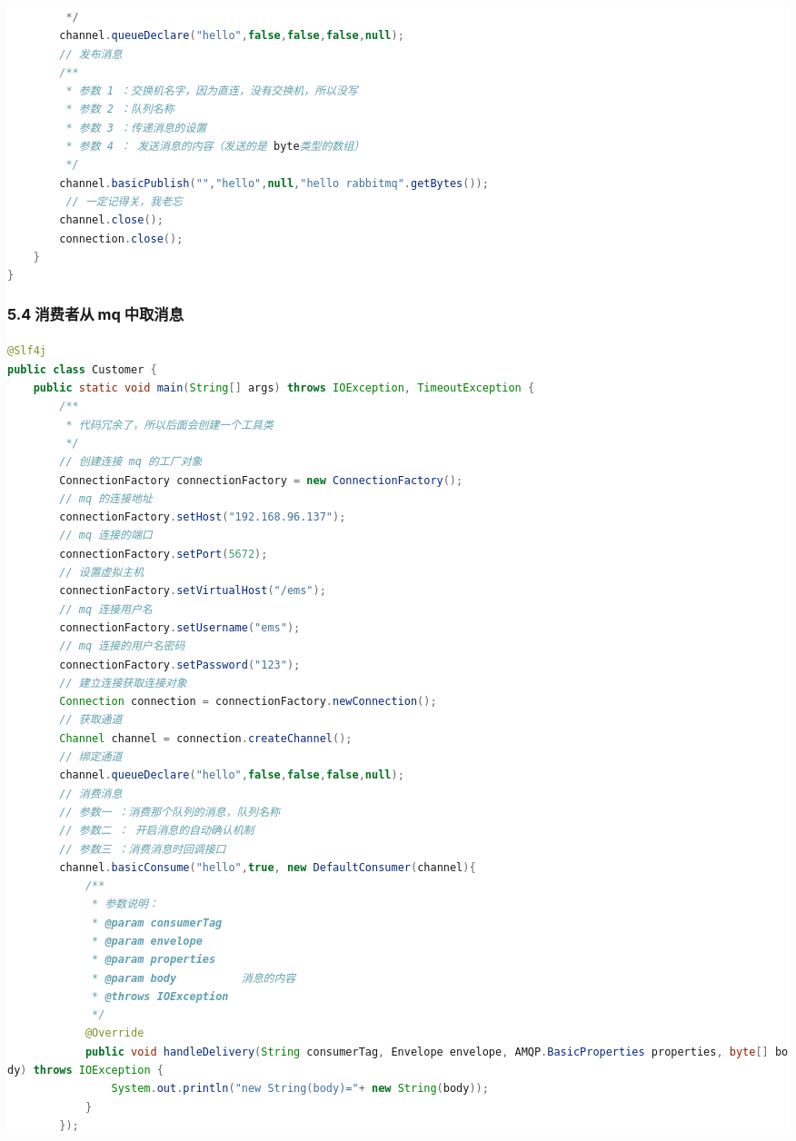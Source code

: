 ```java
         */
        channel.queueDeclare("hello",false,false,false,null);
        // 发布消息
        /**
         * 参数 1 ：交换机名字，因为直连，没有交换机，所以没写
         * 参数 2 ：队列名称
         * 参数 3 ：传递消息的设置
         * 参数 4 ： 发送消息的内容（发送的是 byte类型的数组）
         */
        channel.basicPublish("","hello",null,"hello rabbitmq".getBytes());
         // 一定记得关，我老忘
        channel.close();
        connection.close();
    }
}
```

### 5.4 消费者从 mq 中取消息

```java
@Slf4j
public class Customer {
    public static void main(String[] args) throws IOException, TimeoutException {
        /**
         * 代码冗余了，所以后面会创建一个工具类
         */
        // 创建连接 mq 的工厂对象
        ConnectionFactory connectionFactory = new ConnectionFactory();
        // mq 的连接地址
        connectionFactory.setHost("192.168.96.137");
        // mq 连接的端口
        connectionFactory.setPort(5672);
        // 设置虚拟主机
        connectionFactory.setVirtualHost("/ems");
        // mq 连接用户名
        connectionFactory.setUsername("ems");
        // mq 连接的用户名密码
        connectionFactory.setPassword("123");
        // 建立连接获取连接对象
        Connection connection = connectionFactory.newConnection();
        // 获取通道
        Channel channel = connection.createChannel();
        // 绑定通道
        channel.queueDeclare("hello",false,false,false,null);
        // 消费消息
        // 参数一 ：消费那个队列的消息，队列名称
        // 参数二 ： 开启消息的自动确认机制
        // 参数三 ：消费消息时回调接口
        channel.basicConsume("hello",true, new DefaultConsumer(channel){
            /**
             * 参数说明：
             * @param consumerTag
             * @param envelope
             * @param properties
             * @param body 			消息的内容
             * @throws IOException
             */
            @Override
            public void handleDelivery(String consumerTag, Envelope envelope, AMQP.BasicProperties properties, byte[] body) throws IOException {
                System.out.println("new String(body)="+ new String(body));
            }
        });
```